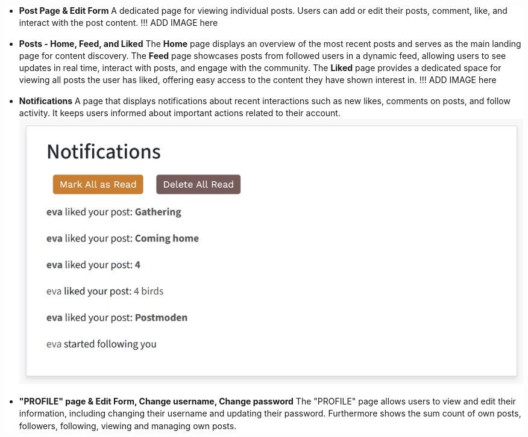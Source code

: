 - **Post Page & Edit Form**
 A dedicated page for viewing individual posts. Users can add or edit their posts, comment, like, and interact with the post content.
!!! ADD IMAGE here

- **Posts - Home, Feed, and Liked**
 The **Home** page displays an overview of the most recent posts and serves as the main landing page for content discovery. The **Feed** page showcases posts from followed users in a dynamic feed, allowing users to see updates in real time, interact with posts, and engage with the community. The **Liked** page provides a dedicated space for viewing all posts the user has liked, offering easy access to the content they have shown interest in.
!!! ADD IMAGE here

- **Notifications**
 A page that displays notifications about recent interactions such as new likes, comments on posts, and follow activity. It keeps users informed about important actions related to their account.
 ![Notifications component](docs/images/components/notifications.png)

- **"PROFILE" page & Edit Form, Change username, Change password** 
 The "PROFILE" page allows users to view and edit their information, including changing their username and updating their password. Furthermore shows the sum count of own posts, followers, following, viewing and managing own posts.